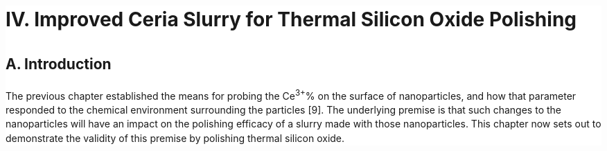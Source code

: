 # IV. Improved Ceria Slurry for Thermal Silicon Oxide Polishing 

## A. Introduction

The previous chapter established the means for probing the $\mathrm{Ce}^{3+} \%$ on the surface of nanoparticles, and how that parameter responded to the chemical environment surrounding the particles [9]. The underlying premise is that such changes to the nanoparticles will have an impact on the polishing efficacy of a slurry made with those nanoparticles. This chapter now sets out to demonstrate the validity of this premise by polishing thermal silicon oxide.


